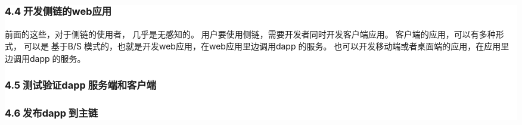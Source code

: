 ```
```

### 4.4 开发侧链的web应用
  前面的这些，对于侧链的使用者， 几乎是无感知的。 用户要使用侧链，需要开发者同时开发客户端应用。 客户端的应用，可以有多种形式， 可以是
基于B/S 模式的，也就是开发web应用，在web应用里边调用dapp 的服务。 也可以开发移动端或者桌面端的应用，在应用里边调用dapp 的服务。

### 4.5 测试验证dapp 服务端和客户端

### 4.6 发布dapp 到主链





